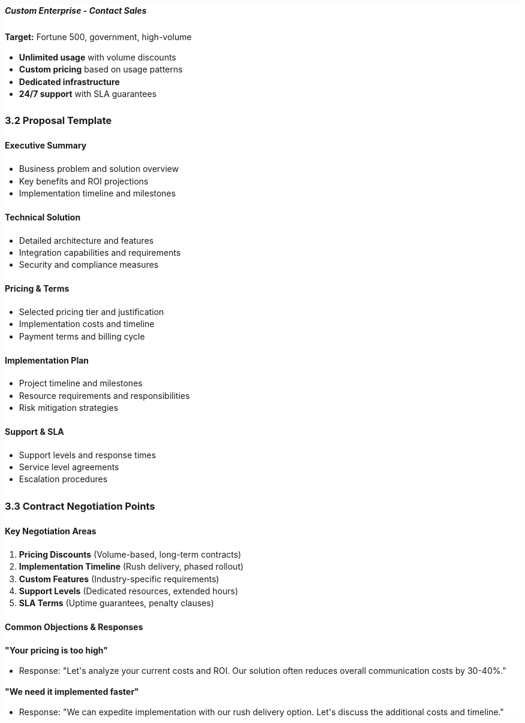 ##### **Custom Enterprise - Contact Sales**
**Target:** Fortune 500, government, high-volume
- **Unlimited usage** with volume discounts
- **Custom pricing** based on usage patterns
- **Dedicated infrastructure**
- **24/7 support** with SLA guarantees

### **3.2 Proposal Template**

#### **Executive Summary**
- Business problem and solution overview
- Key benefits and ROI projections
- Implementation timeline and milestones

#### **Technical Solution**
- Detailed architecture and features
- Integration capabilities and requirements
- Security and compliance measures

#### **Pricing & Terms**
- Selected pricing tier and justification
- Implementation costs and timeline
- Payment terms and billing cycle

#### **Implementation Plan**
- Project timeline and milestones
- Resource requirements and responsibilities
- Risk mitigation strategies

#### **Support & SLA**
- Support levels and response times
- Service level agreements
- Escalation procedures

### **3.3 Contract Negotiation Points**

#### **Key Negotiation Areas**
1. **Pricing Discounts** (Volume-based, long-term contracts)
2. **Implementation Timeline** (Rush delivery, phased rollout)
3. **Custom Features** (Industry-specific requirements)
4. **Support Levels** (Dedicated resources, extended hours)
5. **SLA Terms** (Uptime guarantees, penalty clauses)

#### **Common Objections & Responses**

**"Your pricing is too high"**
- Response: "Let's analyze your current costs and ROI. Our solution often reduces overall communication costs by 30-40%."

**"We need it implemented faster"**
- Response: "We can expedite implementation with our rush delivery option. Let's discuss the additional costs and timeline."
